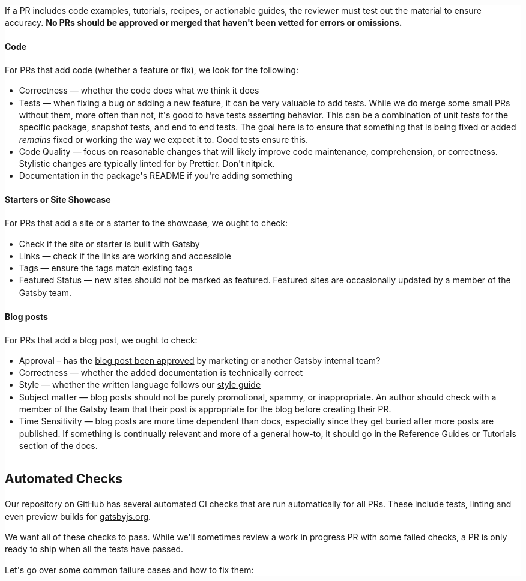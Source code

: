 If a PR includes code examples, tutorials, recipes, or actionable guides, the reviewer must test out the material to ensure accuracy. **No PRs should be approved or merged that haven't been vetted for errors or omissions.**

#### Code

For [PRs that add code](/contributing/code-contributions/) (whether a feature or fix), we look for the following:

- Correctness — whether the code does what we think it does
- Tests — when fixing a bug or adding a new feature, it can be very valuable to add tests. While we do merge some small PRs without them, more often than not, it's good to have tests asserting behavior. This can be a combination of unit tests for the specific package, snapshot tests, and end to end tests. The goal here is to ensure that something that is being fixed or added _remains_ fixed or working the way we expect it to. Good tests ensure this.
- Code Quality — focus on reasonable changes that will likely improve code maintenance, comprehension, or correctness. Stylistic changes are typically linted for by Prettier. Don't nitpick.
- Documentation in the package's README if you're adding something

#### Starters or Site Showcase

For PRs that add a site or a starter to the showcase, we ought to check:

- Check if the site or starter is built with Gatsby
- Links — check if the links are working and accessible
- Tags — ensure the tags match existing tags
- Featured Status — new sites should not be marked as featured. Featured sites are occasionally updated by a member of the Gatsby team.

#### Blog posts

For PRs that add a blog post, we ought to check:

- Approval – has the [blog post been approved](/contributing/blog-contributions/) by marketing or another Gatsby internal team?
- Correctness — whether the added documentation is technically correct
- Style — whether the written language follows our [style guide](/contributing/gatsby-style-guide/)
- Subject matter — blog posts should not be purely promotional, spammy, or inappropriate. An author should check with a member of the Gatsby team that their post is appropriate for the blog before creating their PR.
- Time Sensitivity — blog posts are more time dependent than docs, especially since they get buried after more posts are published. If something is continually relevant and more of a general how-to, it should go in the [Reference Guides](/docs/guides/) or [Tutorials](/tutorial/) section of the docs.

## Automated Checks

Our repository on [GitHub](https://github.com/gatsbyjs/gatsby) has several automated CI checks that are run automatically for all PRs. These include tests, linting and even preview builds for [gatsbyjs.org](https://www.gatsbyjs.org).

We want all of these checks to pass. While we'll sometimes review a work in progress PR with some failed checks, a PR is only ready to ship when all the tests have passed.

Let's go over some common failure cases and how to fix them:
